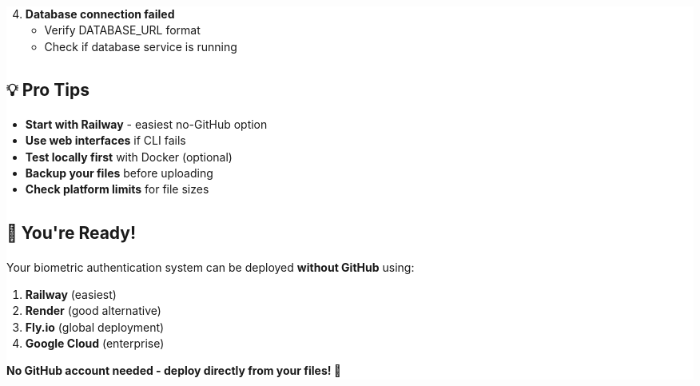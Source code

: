 4. **Database connection failed**
   - Verify DATABASE_URL format
   - Check if database service is running

## 💡 **Pro Tips**

- **Start with Railway** - easiest no-GitHub option
- **Use web interfaces** if CLI fails
- **Test locally first** with Docker (optional)
- **Backup your files** before uploading
- **Check platform limits** for file sizes

## 🎉 **You're Ready!**

Your biometric authentication system can be deployed **without GitHub** using:

1. **Railway** (easiest)
2. **Render** (good alternative)
3. **Fly.io** (global deployment)
4. **Google Cloud** (enterprise)

**No GitHub account needed - deploy directly from your files! 🚀** 